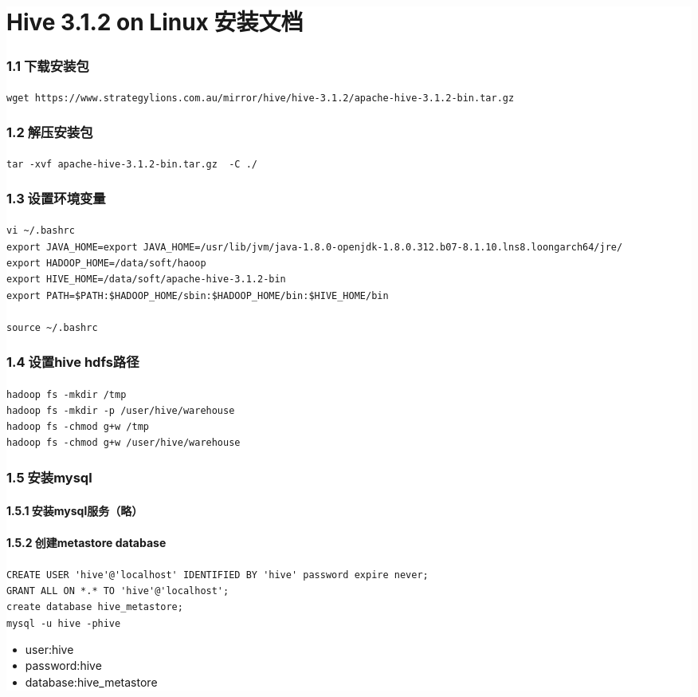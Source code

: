 # Hive 3.1.2  on Linux 安装文档

### 1.1 下载安装包

```
wget https://www.strategylions.com.au/mirror/hive/hive-3.1.2/apache-hive-3.1.2-bin.tar.gz
```

### 1.2 解压安装包

```
tar -xvf apache-hive-3.1.2-bin.tar.gz  -C ./
```

### 1.3 设置环境变量

```
vi ~/.bashrc
export JAVA_HOME=export JAVA_HOME=/usr/lib/jvm/java-1.8.0-openjdk-1.8.0.312.b07-8.1.10.lns8.loongarch64/jre/
export HADOOP_HOME=/data/soft/haoop
export HIVE_HOME=/data/soft/apache-hive-3.1.2-bin
export PATH=$PATH:$HADOOP_HOME/sbin:$HADOOP_HOME/bin:$HIVE_HOME/bin

source ~/.bashrc
```

### 1.4 设置hive hdfs路径

```
hadoop fs -mkdir /tmp 
hadoop fs -mkdir -p /user/hive/warehouse 
hadoop fs -chmod g+w /tmp 
hadoop fs -chmod g+w /user/hive/warehouse
```

### 1.5 安装mysql

#### 1.5.1 安装mysql服务（略）

#### 1.5.2 创建metastore database

```
CREATE USER 'hive'@'localhost' IDENTIFIED BY 'hive' password expire never;
GRANT ALL ON *.* TO 'hive'@'localhost';
create database hive_metastore;
mysql -u hive -phive
```

- user:hive
- password:hive
- database:hive_metastore
